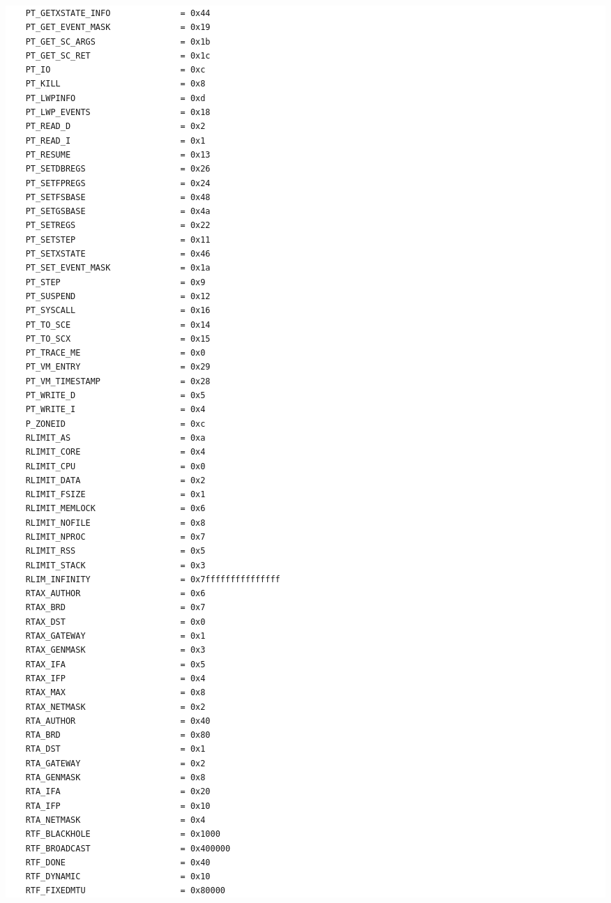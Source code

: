 ```
	PT_GETXSTATE_INFO              = 0x44
	PT_GET_EVENT_MASK              = 0x19
	PT_GET_SC_ARGS                 = 0x1b
	PT_GET_SC_RET                  = 0x1c
	PT_IO                          = 0xc
	PT_KILL                        = 0x8
	PT_LWPINFO                     = 0xd
	PT_LWP_EVENTS                  = 0x18
	PT_READ_D                      = 0x2
	PT_READ_I                      = 0x1
	PT_RESUME                      = 0x13
	PT_SETDBREGS                   = 0x26
	PT_SETFPREGS                   = 0x24
	PT_SETFSBASE                   = 0x48
	PT_SETGSBASE                   = 0x4a
	PT_SETREGS                     = 0x22
	PT_SETSTEP                     = 0x11
	PT_SETXSTATE                   = 0x46
	PT_SET_EVENT_MASK              = 0x1a
	PT_STEP                        = 0x9
	PT_SUSPEND                     = 0x12
	PT_SYSCALL                     = 0x16
	PT_TO_SCE                      = 0x14
	PT_TO_SCX                      = 0x15
	PT_TRACE_ME                    = 0x0
	PT_VM_ENTRY                    = 0x29
	PT_VM_TIMESTAMP                = 0x28
	PT_WRITE_D                     = 0x5
	PT_WRITE_I                     = 0x4
	P_ZONEID                       = 0xc
	RLIMIT_AS                      = 0xa
	RLIMIT_CORE                    = 0x4
	RLIMIT_CPU                     = 0x0
	RLIMIT_DATA                    = 0x2
	RLIMIT_FSIZE                   = 0x1
	RLIMIT_MEMLOCK                 = 0x6
	RLIMIT_NOFILE                  = 0x8
	RLIMIT_NPROC                   = 0x7
	RLIMIT_RSS                     = 0x5
	RLIMIT_STACK                   = 0x3
	RLIM_INFINITY                  = 0x7fffffffffffffff
	RTAX_AUTHOR                    = 0x6
	RTAX_BRD                       = 0x7
	RTAX_DST                       = 0x0
	RTAX_GATEWAY                   = 0x1
	RTAX_GENMASK                   = 0x3
	RTAX_IFA                       = 0x5
	RTAX_IFP                       = 0x4
	RTAX_MAX                       = 0x8
	RTAX_NETMASK                   = 0x2
	RTA_AUTHOR                     = 0x40
	RTA_BRD                        = 0x80
	RTA_DST                        = 0x1
	RTA_GATEWAY                    = 0x2
	RTA_GENMASK                    = 0x8
	RTA_IFA                        = 0x20
	RTA_IFP                        = 0x10
	RTA_NETMASK                    = 0x4
	RTF_BLACKHOLE                  = 0x1000
	RTF_BROADCAST                  = 0x400000
	RTF_DONE                       = 0x40
	RTF_DYNAMIC                    = 0x10
	RTF_FIXEDMTU                   = 0x80000
```